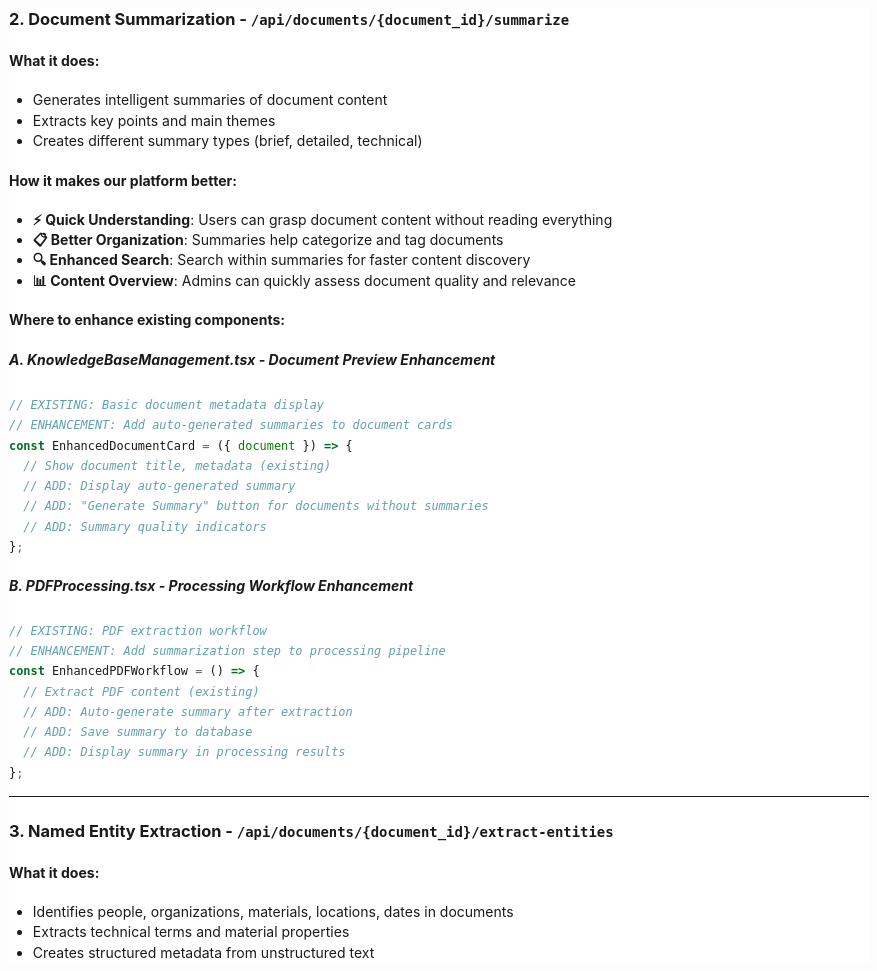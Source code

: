 
### **2. Document Summarization** - `/api/documents/{document_id}/summarize`

#### **What it does:**
- Generates intelligent summaries of document content
- Extracts key points and main themes
- Creates different summary types (brief, detailed, technical)

#### **How it makes our platform better:**
- **⚡ Quick Understanding**: Users can grasp document content without reading everything
- **📋 Better Organization**: Summaries help categorize and tag documents
- **🔍 Enhanced Search**: Search within summaries for faster content discovery
- **📊 Content Overview**: Admins can quickly assess document quality and relevance

#### **Where to enhance existing components:**

##### **A. KnowledgeBaseManagement.tsx** - Document Preview Enhancement
```typescript
// EXISTING: Basic document metadata display
// ENHANCEMENT: Add auto-generated summaries to document cards
const EnhancedDocumentCard = ({ document }) => {
  // Show document title, metadata (existing)
  // ADD: Display auto-generated summary
  // ADD: "Generate Summary" button for documents without summaries
  // ADD: Summary quality indicators
};
```

##### **B. PDFProcessing.tsx** - Processing Workflow Enhancement
```typescript
// EXISTING: PDF extraction workflow
// ENHANCEMENT: Add summarization step to processing pipeline
const EnhancedPDFWorkflow = () => {
  // Extract PDF content (existing)
  // ADD: Auto-generate summary after extraction
  // ADD: Save summary to database
  // ADD: Display summary in processing results
};
```

---

### **3. Named Entity Extraction** - `/api/documents/{document_id}/extract-entities`

#### **What it does:**
- Identifies people, organizations, materials, locations, dates in documents
- Extracts technical terms and material properties
- Creates structured metadata from unstructured text
